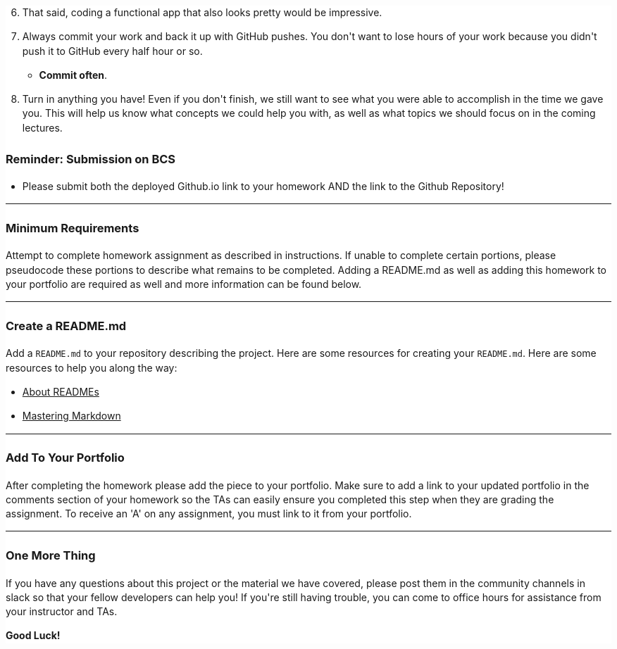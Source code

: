 6. That said, coding a functional app that also looks pretty would be impressive.

7. Always commit your work and back it up with GitHub pushes. You don't want to lose hours of your work because you didn't push it to GitHub every half hour or so.

   * **Commit often**.

8. Turn in anything you have! Even if you don't finish, we still want to see what you were able to accomplish in the time we gave you. This will help us know what concepts we could help you with, as well as what topics we should focus on in the coming lectures.

### Reminder: Submission on BCS

* Please submit both the deployed Github.io link to your homework AND the link to the Github Repository!

- - -

### Minimum Requirements

Attempt to complete homework assignment as described in instructions. If unable to complete certain portions, please pseudocode these portions to describe what remains to be completed. Adding a README.md as well as adding this homework to your portfolio are required as well and more information can be found below.

- - -

### Create a README.md

Add a `README.md` to your repository describing the project. Here are some resources for creating your `README.md`. Here are some resources to help you along the way:

* [About READMEs](https://help.github.com/articles/about-readmes/)

* [Mastering Markdown](https://guides.github.com/features/mastering-markdown/)

- - -

### Add To Your Portfolio

After completing the homework please add the piece to your portfolio. Make sure to add a link to your updated portfolio in the comments section of your homework so the TAs can easily ensure you completed this step when they are grading the assignment. To receive an 'A' on any assignment, you must link to it from your portfolio.

- - -

### One More Thing

If you have any questions about this project or the material we have covered, please post them in the community channels in slack so that your fellow developers can help you! If you're still having trouble, you can come to office hours for assistance from your instructor and TAs.

**Good Luck!**
